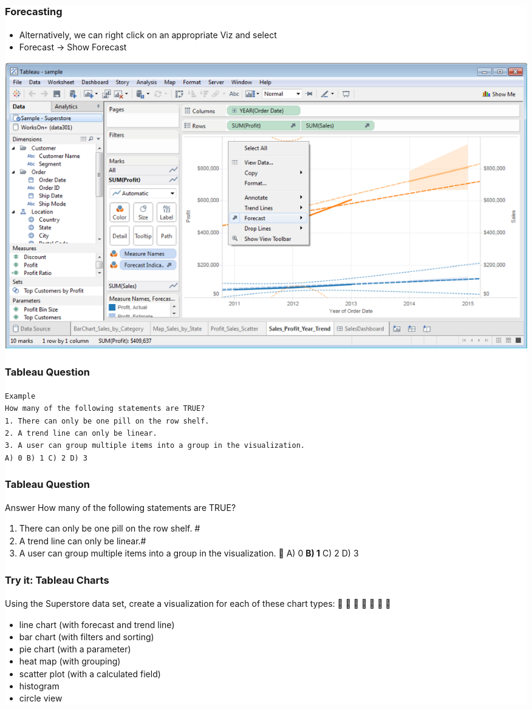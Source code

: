 ### Forecasting
- Alternatively, we can right click on an appropriate Viz and select
 - Forecast → Show Forecast

![Kiku](../images/11Visualization/forcast.png)

### Tableau Question
```text
Example
How many of the following statements are TRUE?
1. There can only be one pill on the row shelf.
2. A trend line can only be linear.
3. A user can group multiple items into a group in the visualization.
A) 0 B) 1 C) 2 D) 3

```

### Tableau Question

Answer
How many of the following statements are TRUE?
1. There can only be one pill on the row shelf. #
2. A trend line can only be linear.#
3. A user can group multiple items into a group in the visualization. 
A) 0 **B) 1** C) 2 D) 3

### Try it: Tableau Charts
Using the Superstore data set, create a visualization for each of these chart types:
􏰏 􏰏 􏰏 􏰏 􏰏 􏰏 􏰏
- line chart (with forecast and trend line) 
- bar chart (with filters and sorting)
- pie chart (with a parameter)
- heat map (with grouping)
- scatter plot (with a calculated field)
- histogram
- circle view
